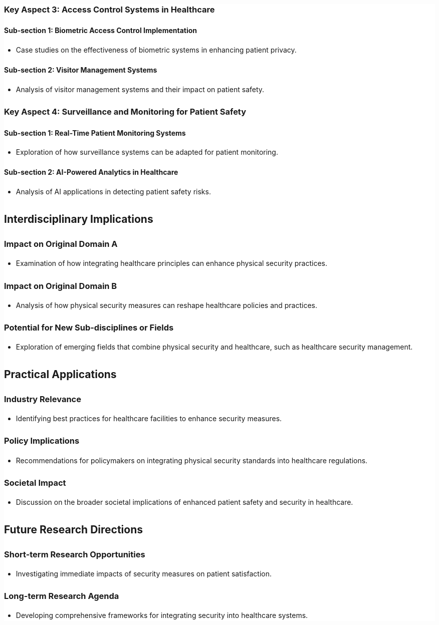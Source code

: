 ### Key Aspect 3: Access Control Systems in Healthcare
#### Sub-section 1: Biometric Access Control Implementation
- Case studies on the effectiveness of biometric systems in enhancing patient privacy.
#### Sub-section 2: Visitor Management Systems
- Analysis of visitor management systems and their impact on patient safety.

### Key Aspect 4: Surveillance and Monitoring for Patient Safety
#### Sub-section 1: Real-Time Patient Monitoring Systems
- Exploration of how surveillance systems can be adapted for patient monitoring.
#### Sub-section 2: AI-Powered Analytics in Healthcare
- Analysis of AI applications in detecting patient safety risks.

## Interdisciplinary Implications

### Impact on Original Domain A
- Examination of how integrating healthcare principles can enhance physical security practices.

### Impact on Original Domain B
- Analysis of how physical security measures can reshape healthcare policies and practices.

### Potential for New Sub-disciplines or Fields
- Exploration of emerging fields that combine physical security and healthcare, such as healthcare security management.

## Practical Applications

### Industry Relevance
- Identifying best practices for healthcare facilities to enhance security measures.

### Policy Implications
- Recommendations for policymakers on integrating physical security standards into healthcare regulations.

### Societal Impact
- Discussion on the broader societal implications of enhanced patient safety and security in healthcare.

## Future Research Directions

### Short-term Research Opportunities
- Investigating immediate impacts of security measures on patient satisfaction.

### Long-term Research Agenda
- Developing comprehensive frameworks for integrating security into healthcare systems.
